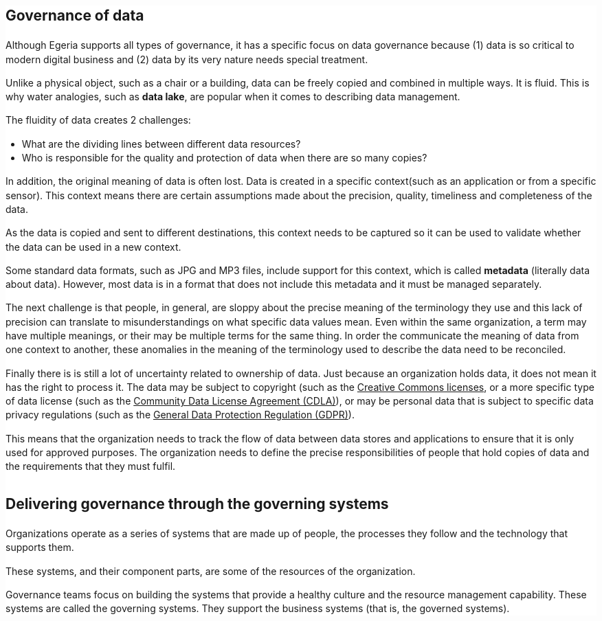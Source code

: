 ## Governance of data

Although Egeria supports all types of governance, it has a specific focus on data governance because (1) data is so critical to modern digital business and (2) data by its very nature needs special treatment.

Unlike a physical object, such as a chair or a building, data can be freely copied and combined in multiple ways.  It is fluid.  This is why water analogies, such as **data lake**, are popular when it comes to describing data management.

The fluidity of data creates 2 challenges:

* What are the dividing lines between different data resources?
* Who is responsible for the quality and protection of data when there are so many copies?

In addition, the original meaning of data is often lost. Data is created in a specific context(such as an application or from a specific sensor).  This context means there are certain assumptions made about the precision, quality, timeliness and completeness of the data.

As the data is copied and sent to different destinations, this context needs to be captured so it can be used to validate whether the data can be used in a new context.

Some standard data formats, such as JPG and MP3 files, include support for this context, which is called **metadata** (literally data about data). However, most data is in a format that does not include this metadata and it must be managed separately.

The next challenge is that people, in general, are sloppy about the precise meaning of the terminology they use and this lack of precision can translate to misunderstandings on what specific data values mean. Even within the same organization, a term may have multiple meanings, or their may be multiple terms for the same thing. In order the communicate the meaning of data from one context to another, these anomalies in the meaning of the terminology used to describe the data need to be reconciled.

Finally there is is still a lot of uncertainty related to ownership of data.  Just because an organization holds data, it does not mean it has the right to  process it.  The data may be subject to copyright (such as the [Creative Commons licenses](https://creativecommons.org/licenses/), or a more specific type of data license (such as the [Community Data License Agreement (CDLA)](https://cdla.io/)), or may be personal data that is subject to specific data privacy regulations (such as the [General Data Protection Regulation (GDPR)](https://ec.europa.eu/commission/priorities/justice-and-fundamental-rights/data-protection/2018-reform-eu-data-protection-rules_en)).

This means that the organization needs to track the flow of data between data stores and applications to ensure that it is only used for approved purposes.  The organization needs to define the precise responsibilities of people that hold copies of data and the requirements that they must fulfil.

## Delivering governance through the governing systems

Organizations operate as a series of systems that are made up of people, the processes they follow and the technology that supports them.

These systems, and their component parts, are some of the resources of the organization.

Governance teams focus on building the systems that provide a healthy culture and the resource management capability.  These systems are called the governing systems.  They support the business systems (that is, the governed systems).
